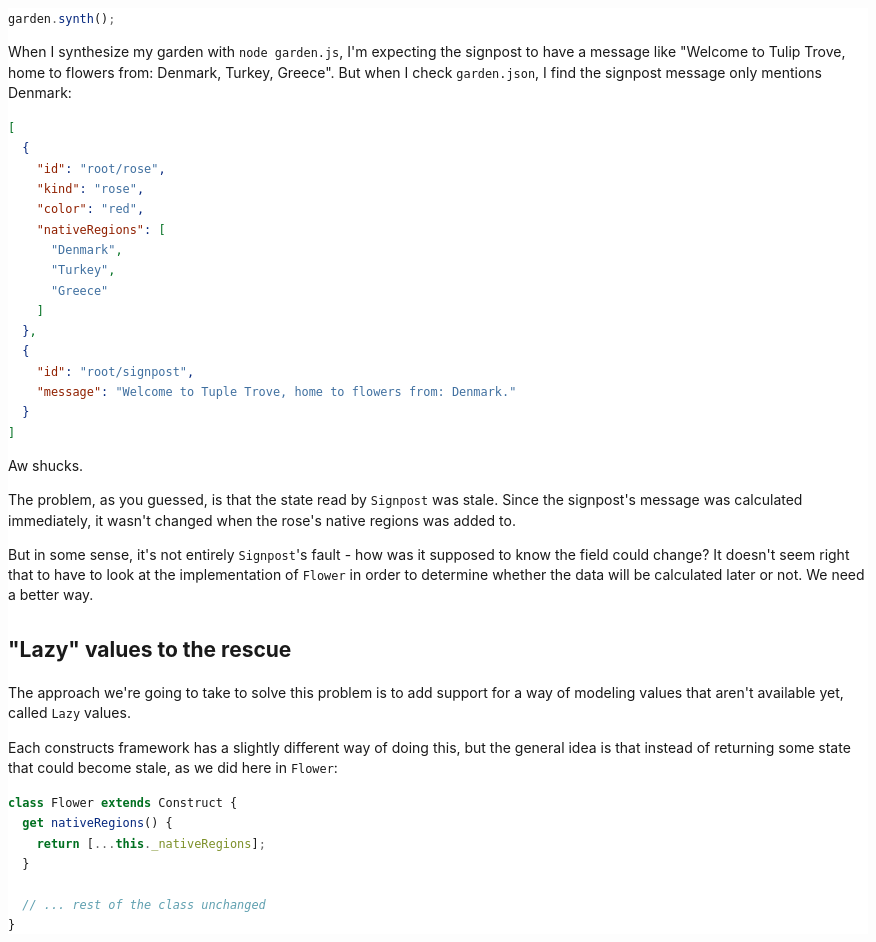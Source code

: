 ```js
garden.synth();
```

When I synthesize my garden with `node garden.js`, I'm expecting the signpost to have a message like "Welcome to Tulip Trove, home to flowers from: Denmark, Turkey, Greece".
But when I check `garden.json`, I find the signpost message only mentions Denmark:

```json
[
  {
    "id": "root/rose",
    "kind": "rose",
    "color": "red",
    "nativeRegions": [
      "Denmark",
      "Turkey",
      "Greece"
    ]
  },
  {
    "id": "root/signpost",
    "message": "Welcome to Tuple Trove, home to flowers from: Denmark."
  }
]
```

Aw shucks.

The problem, as you guessed, is that the state read by `Signpost` was stale.
Since the signpost's message was calculated immediately, it wasn't changed when the rose's native regions was added to.

But in some sense, it's not entirely `Signpost`'s fault - how was it supposed to know the field could change?
It doesn't seem right that to have to look at the implementation of `Flower` in order to determine whether the data will be calculated later or not.
We need a better way.

## "Lazy" values to the rescue

The approach we're going to take to solve this problem is to add support for a way of modeling values that aren't available yet, called `Lazy` values.

Each constructs framework has a slightly different way of doing this, but the general idea is that instead of returning some state that could become stale, as we did here in `Flower`:

```js
class Flower extends Construct {
  get nativeRegions() {
    return [...this._nativeRegions];
  }

  // ... rest of the class unchanged
}
```


[^1]: https://developer.mozilla.org/en-US/docs/Web/JavaScript/Reference/Classes/Private_class_fields